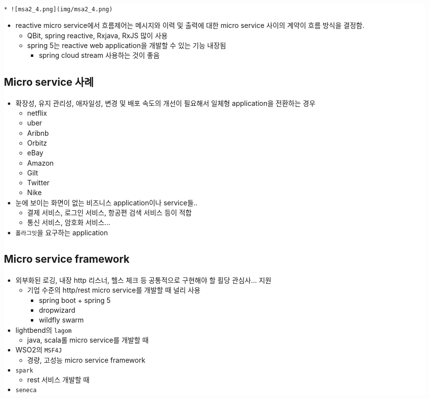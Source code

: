     * ![msa2_4.png](img/msa2_4.png)
* reactive micro service에서 흐름제어는 메시지와 이력 및 출력에 대한 micro service 사이의 계약이 흐름 방식을 결정함.
    * QBit, spring reactive, Rxjava, RxJS 많이 사용
    * spring 5는 reactive web application을 개발할 수 있는 기능 내장됨
        * spring cloud stream 사용하는 것이 좋음

## Micro service 사례
* 확장성, 유지 관리성, 애자일성, 변경 및 배포 속도의 개선이 필요해서 일체형 application을 전환하는 경우
    * netflix
    * uber
    * Aribnb
    * Orbitz
    * eBay
    * Amazon
    * Gilt
    * Twitter
    * Nike
* 눈에 보이는 화면이 없는 비즈니스 application이나 service들..
    * 결제 서비스, 로그인 서비스, 항공편 검색 서비스 등이 적합
    * 통신 서비스, 암호화 서비스...
* `폴라그잇`을 요구하는 application


## Micro service framework
* 외부화된 로깅, 내장 http 리스너, 헬스 체크 등 공통적으로 구현해야 할 횔당 관심사... 지원
    * 기업 수준의 http/rest micro service를 개발할 때 널리 사용
        * spring boot + spring 5
        * dropwizard
        * wildfly swarm
* lightbend의 `lagom`
    * java, scala롤 micro service를 개발할 때
* WSO2의 `MSF4J`
    * 경량, 고성능 micro service framework
* `spark`
    * rest 서비스 개발할 때
* `seneca`
